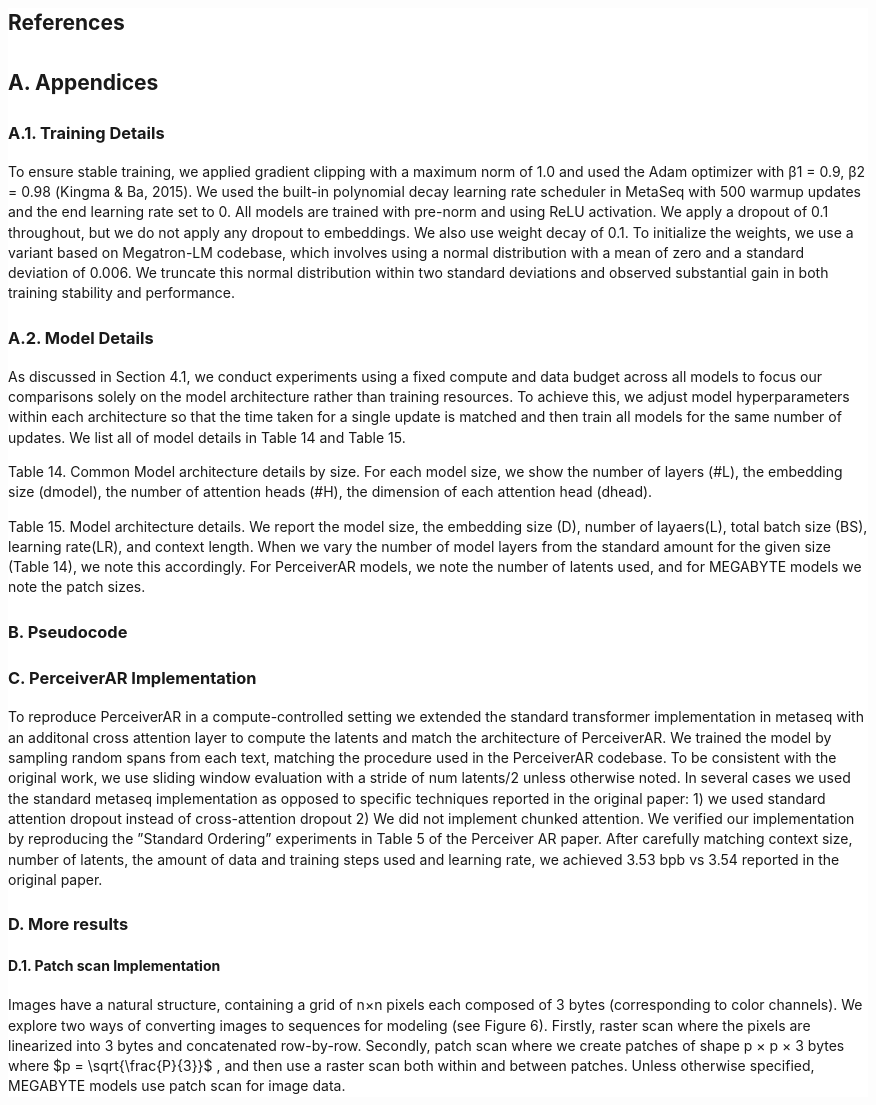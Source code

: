## References

## A. Appendices
### A.1. Training Details
To ensure stable training, we applied gradient clipping with a maximum norm of 1.0 and used the Adam optimizer with β1 = 0.9, β2 = 0.98 (Kingma & Ba, 2015). We used the built-in polynomial decay learning rate scheduler in MetaSeq with 500 warmup updates and the end learning rate set to 0. All models are trained with pre-norm and using ReLU activation. We apply a dropout of 0.1 throughout, but we do not apply any dropout to embeddings. We also use weight decay of 0.1. To initialize the weights, we use a variant based on Megatron-LM codebase, which involves using a normal distribution with a mean of zero and a standard deviation of 0.006. We truncate this normal distribution within two standard deviations and observed substantial gain in both training stability and performance.

### A.2. Model Details
As discussed in Section 4.1, we conduct experiments using a fixed compute and data budget across all models to focus our comparisons solely on the model architecture rather than training resources. To achieve this, we adjust model hyperparameters within each architecture so that the time taken for a single update is matched and then train all models for the same number of updates. We list all of model details in Table 14 and Table 15.

Table 14. Common Model architecture details by size. For each model size, we show the number of layers (#L), the embedding size (dmodel), the number of attention heads (#H), the dimension of each attention head (dhead).

Table 15. Model architecture details. We report the model size, the embedding size (D), number of layaers(L), total batch size (BS), learning rate(LR), and context length. When we vary the number of model layers from the standard amount for the given size (Table 14), we note this accordingly. For PerceiverAR models, we note the number of latents used, and for MEGABYTE models we note the patch sizes.

### B. Pseudocode 

### C. PerceiverAR Implementation
To reproduce PerceiverAR in a compute-controlled setting we extended the standard transformer implementation in metaseq with an additonal cross attention layer to compute the latents and match the architecture of PerceiverAR. We trained the model by sampling random spans from each text, matching the procedure used in the PerceiverAR codebase. To be consistent with the original work, we use sliding window evaluation with a stride of num latents/2 unless otherwise noted. In several cases we used the standard metaseq implementation as opposed to specific techniques reported in the original paper: 1) we used standard attention dropout instead of cross-attention dropout 2) We did not implement chunked attention. We verified our implementation by reproducing the ”Standard Ordering” experiments in Table 5 of the Perceiver AR paper. After carefully matching context size, number of latents, the amount of data and training steps used and learning rate, we achieved 3.53 bpb vs 3.54 reported in the original paper.

### D. More results
#### D.1. Patch scan Implementation
Images have a natural structure, containing a grid of n×n pixels each composed of 3 bytes (corresponding to color channels). We explore two ways of converting images to sequences for modeling (see Figure 6). Firstly, raster scan where the pixels are linearized into 3 bytes and concatenated row-by-row. Secondly, patch scan where we create patches of shape p × p × 3 bytes where $p = \sqrt{\frac{P}{3}}$ , and then use a raster scan both within and between patches. Unless otherwise specified, MEGABYTE models use patch scan for image data.

